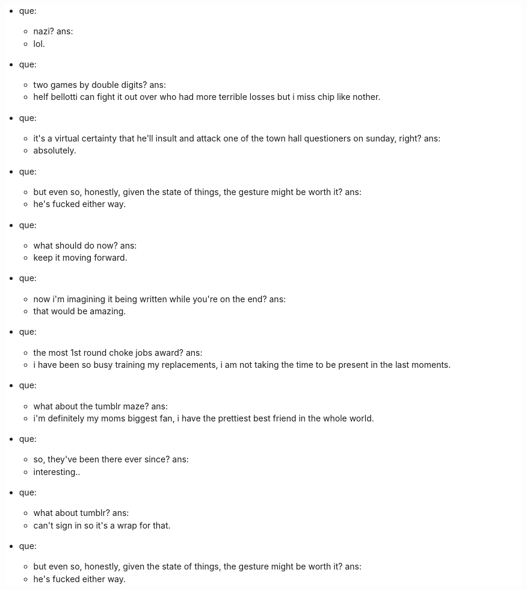 - que:
  - nazi?
  ans:
  - lol.

- que:
  - two games by double digits?
  ans:
  - helf  bellotti can fight it out over who had more terrible losses but i miss chip like nother.

- que:
  - it's a virtual certainty that he'll insult and attack one of the town hall questioners on sunday, right?
  ans:
  - absolutely.

- que:
  - but even so, honestly, given the state of things, the gesture might be worth it?
  ans:
  - he's fucked either way.

- que:
  - what should do now?
  ans:
  - keep it moving forward.

- que:
  - now i'm imagining it being written while you're on the end?
  ans:
  - that would be amazing.

- que:
  - the most 1st round choke jobs award?
  ans:
  - i have been so busy training my replacements, i am not taking the time to be present in the last moments.

- que:
  - what about the tumblr maze?
  ans:
  - i'm definitely my moms biggest fan, i have the prettiest best friend in the whole world.

- que:
  - so, they've been there ever since?
  ans:
  - interesting..

- que:
  - what about tumblr?
  ans:
  - can't sign in so it's a wrap for that.

- que:
  - but even so, honestly, given the state of things, the gesture might be worth it?
  ans:
  - he's fucked either way.
